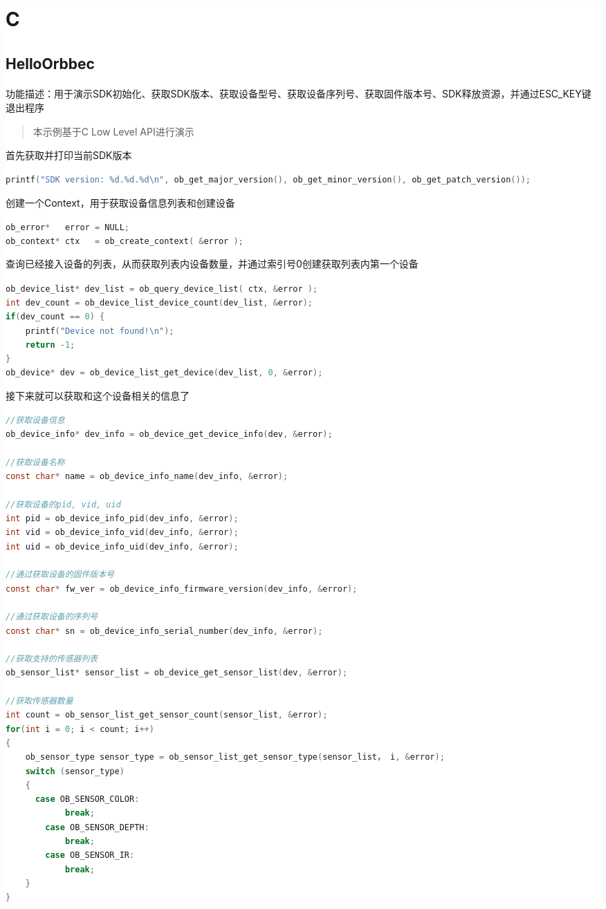 # C
## HelloOrbbec

功能描述：用于演示SDK初始化、获取SDK版本、获取设备型号、获取设备序列号、获取固件版本号、SDK释放资源，并通过ESC_KEY键退出程序
> 本示例基于C Low Level API进行演示

首先获取并打印当前SDK版本
```c
printf("SDK version: %d.%d.%d\n", ob_get_major_version(), ob_get_minor_version(), ob_get_patch_version());
```
创建一个Context，用于获取设备信息列表和创建设备
```c
ob_error*   error = NULL;
ob_context* ctx   = ob_create_context( &error );
```
查询已经接入设备的列表，从而获取列表内设备数量，并通过索引号0创建获取列表内第一个设备
```c
ob_device_list* dev_list = ob_query_device_list( ctx, &error );
int dev_count = ob_device_list_device_count(dev_list, &error);
if(dev_count == 0) {
	printf("Device not found!\n");
	return -1;
}
ob_device* dev = ob_device_list_get_device(dev_list, 0, &error);
```
接下来就可以获取和这个设备相关的信息了
```c
//获取设备信息
ob_device_info* dev_info = ob_device_get_device_info(dev, &error);

//获取设备名称
const char* name = ob_device_info_name(dev_info, &error);

//获取设备的pid, vid, uid
int pid = ob_device_info_pid(dev_info, &error);
int vid = ob_device_info_vid(dev_info, &error);
int uid = ob_device_info_uid(dev_info, &error);

//通过获取设备的固件版本号
const char* fw_ver = ob_device_info_firmware_version(dev_info, &error);

//通过获取设备的序列号
const char* sn = ob_device_info_serial_number(dev_info, &error);

//获取支持的传感器列表
ob_sensor_list* sensor_list = ob_device_get_sensor_list(dev, &error);

//获取传感器数量
int count = ob_sensor_list_get_sensor_count(sensor_list, &error);
for(int i = 0; i < count; i++)
{
    ob_sensor_type sensor_type = ob_sensor_list_get_sensor_type(sensor_list， i, &error);
    switch (sensor_type)
    {
      case OB_SENSOR_COLOR:
      		break;
    	case OB_SENSOR_DEPTH:
      		break;
    	case OB_SENSOR_IR:
      		break;
    }
}
```